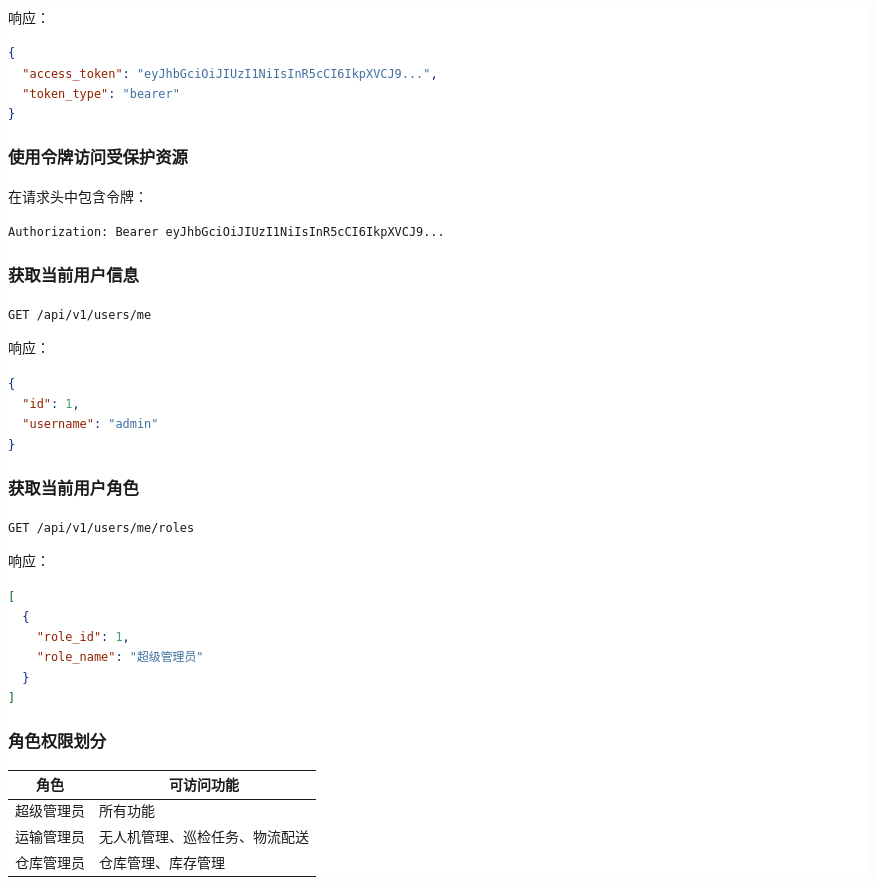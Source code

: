 响应：

```json
{
  "access_token": "eyJhbGciOiJIUzI1NiIsInR5cCI6IkpXVCJ9...",
  "token_type": "bearer"
}
```

### 使用令牌访问受保护资源

在请求头中包含令牌：

```
Authorization: Bearer eyJhbGciOiJIUzI1NiIsInR5cCI6IkpXVCJ9...
```

### 获取当前用户信息

```http
GET /api/v1/users/me
```

响应：

```json
{
  "id": 1,
  "username": "admin"
}
```

### 获取当前用户角色

```http
GET /api/v1/users/me/roles
```

响应：

```json
[
  {
    "role_id": 1,
    "role_name": "超级管理员"
  }
]
```

### 角色权限划分

| 角色       | 可访问功能                     |
| ---------- | ------------------------------ |
| 超级管理员 | 所有功能                       |
| 运输管理员 | 无人机管理、巡检任务、物流配送 |
| 仓库管理员 | 仓库管理、库存管理             |
